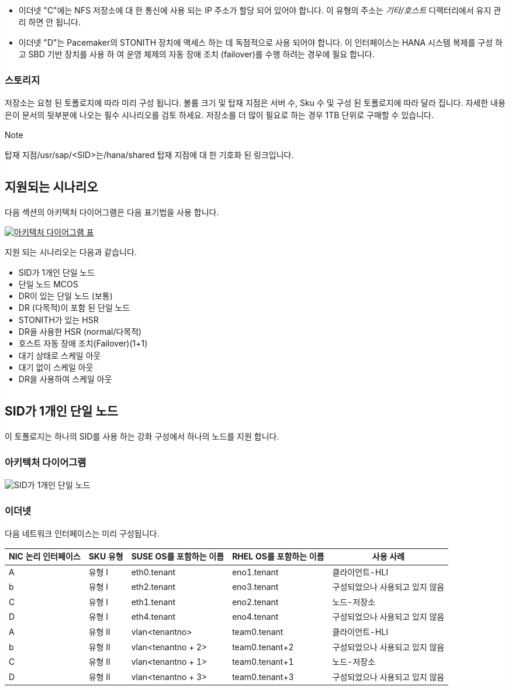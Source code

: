 - 이더넷 "C"에는 NFS 저장소에 대 한 통신에 사용 되는 IP 주소가 할당 되어 있어야 합니다. 이 유형의 주소는 *기타/호스트* 디렉터리에서 유지 관리 하면 안 됩니다.

- 이더넷 "D"는 Pacemaker의 STONITH 장치에 액세스 하는 데 독점적으로 사용 되어야 합니다. 이 인터페이스는 HANA 시스템 복제를 구성 하 고 SBD 기반 장치를 사용 하 여 운영 체제의 자동 장애 조치 (failover)를 수행 하려는 경우에 필요 합니다.


### <a name="storage"></a>스토리지
저장소는 요청 된 토폴로지에 따라 미리 구성 됩니다. 볼륨 크기 및 탑재 지점은 서버 수, Sku 수 및 구성 된 토폴로지에 따라 달라 집니다. 자세한 내용은이 문서의 뒷부분에 나오는 필수 시나리오를 검토 하세요. 저장소를 더 많이 필요로 하는 경우 1TB 단위로 구매할 수 있습니다.

>[!NOTE]
>탑재 지점/usr/sap/\<SID>는/hana/shared 탑재 지점에 대 한 기호화 된 링크입니다.


## <a name="supported-scenarios"></a>지원되는 시나리오

다음 섹션의 아키텍처 다이어그램은 다음 표기법을 사용 합니다.

[![아키텍처 다이어그램 표](media/hana-supported-scenario/Legends.png)](media/hana-supported-scenario/Legends.png#lightbox)

지원 되는 시나리오는 다음과 같습니다.

* SID가 1개인 단일 노드
* 단일 노드 MCOS
* DR이 있는 단일 노드 (보통)
* DR (다목적)이 포함 된 단일 노드
* STONITH가 있는 HSR
* DR을 사용한 HSR (normal/다목적) 
* 호스트 자동 장애 조치(Failover)(1+1) 
* 대기 상태로 스케일 아웃
* 대기 없이 스케일 아웃
* DR을 사용하여 스케일 아웃

## <a name="single-node-with-one-sid"></a>SID가 1개인 단일 노드

이 토폴로지는 하나의 SID를 사용 하는 강화 구성에서 하나의 노드를 지원 합니다.

### <a name="architecture-diagram"></a>아키텍처 다이어그램  

![SID가 1개인 단일 노드](media/hana-supported-scenario/Single-node-with-one-SID.png)

### <a name="ethernet"></a>이더넷
다음 네트워크 인터페이스는 미리 구성됩니다.

| NIC 논리 인터페이스 | SKU 유형 | SUSE OS를 포함하는 이름 | RHEL OS를 포함하는 이름 | 사용 사례|
| --- | --- | --- | --- | --- |
| A | 유형 I | eth0.tenant | eno1.tenant | 클라이언트-HLI |
| b | 유형 I | eth2.tenant | eno3.tenant | 구성되었으나 사용되고 있지 않음 |
| C | 유형 I | eth1.tenant | eno2.tenant | 노드-저장소 |
| D | 유형 I | eth4.tenant | eno4.tenant | 구성되었으나 사용되고 있지 않음 |
| A | 유형 II | vlan\<tenantno> | team0.tenant | 클라이언트-HLI |
| b | 유형 II | vlan\<tenantno + 2> | team0.tenant+2 | 구성되었으나 사용되고 있지 않음 |
| C | 유형 II | vlan\<tenantno + 1> | team0.tenant+1 | 노드-저장소 |
| D | 유형 II | vlan\<tenantno + 3> | team0.tenant+3 | 구성되었으나 사용되고 있지 않음 |
